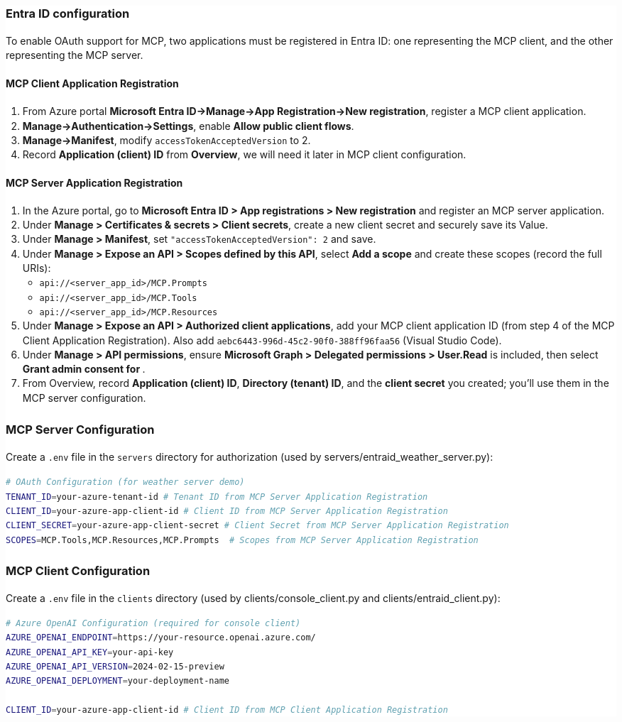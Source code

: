 ### Entra ID configuration
To enable OAuth support for MCP, two applications must be registered in Entra ID: one representing the MCP client, and the other representing the MCP server.

#### MCP Client Application Registration
1. From Azure portal **Microsoft Entra ID->Manage->App Registration->New registration**, register a MCP client application.
2. **Manage->Authentication->Settings**, enable **Allow public client flows**.
3. **Manage->Manifest**, modify `accessTokenAcceptedVersion` to 2.
4. Record **Application (client) ID** from **Overview**, we will need it later in MCP client configuration.

#### MCP Server Application Registration
1. In the Azure portal, go to **Microsoft Entra ID > App registrations > New registration** and register an MCP server application.
2. Under **Manage > Certificates & secrets > Client secrets**, create a new client secret and securely save its Value.
3. Under **Manage > Manifest**, set `"accessTokenAcceptedVersion": 2` and save.
4. Under **Manage > Expose an API > Scopes defined by this API**, select **Add a scope** and create these scopes (record the full URIs):
   - `api://<server_app_id>/MCP.Prompts`
   - `api://<server_app_id>/MCP.Tools`
   - `api://<server_app_id>/MCP.Resources`
5. Under **Manage > Expose an API > Authorized client applications**, add your MCP client application ID (from step 4 of the MCP Client Application Registration). Also add `aebc6443-996d-45c2-90f0-388ff96faa56` (Visual Studio Code).
6. Under **Manage > API permissions**, ensure **Microsoft Graph > Delegated permissions > User.Read** is included, then select **Grant admin consent for <TenantName>**.
7. From Overview, record **Application (client) ID**, **Directory (tenant) ID**, and the **client secret** you created; you’ll use them in the MCP server configuration.

### MCP Server Configuration
Create a `.env` file in the `servers` directory for authorization (used by servers/entraid_weather_server.py):
```bash
# OAuth Configuration (for weather server demo)
TENANT_ID=your-azure-tenant-id # Tenant ID from MCP Server Application Registration
CLIENT_ID=your-azure-app-client-id # Client ID from MCP Server Application Registration
CLIENT_SECRET=your-azure-app-client-secret # Client Secret from MCP Server Application Registration
SCOPES=MCP.Tools,MCP.Resources,MCP.Prompts  # Scopes from MCP Server Application Registration
```

### MCP Client Configuration
Create a `.env` file in the `clients` directory (used by clients/console_client.py and clients/entraid_client.py):
```bash
# Azure OpenAI Configuration (required for console client)
AZURE_OPENAI_ENDPOINT=https://your-resource.openai.azure.com/
AZURE_OPENAI_API_KEY=your-api-key
AZURE_OPENAI_API_VERSION=2024-02-15-preview
AZURE_OPENAI_DEPLOYMENT=your-deployment-name

CLIENT_ID=your-azure-app-client-id # Client ID from MCP Client Application Registration
```
